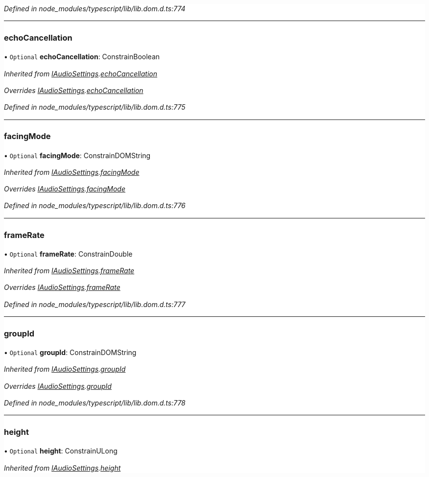 *Defined in node_modules/typescript/lib/lib.dom.d.ts:774*

___

### echoCancellation

• `Optional` **echoCancellation**: ConstrainBoolean

*Inherited from [IAudioSettings](iaudiosettings.md).[echoCancellation](iaudiosettings.md#echocancellation)*

*Overrides [IAudioSettings](iaudiosettings.md).[echoCancellation](iaudiosettings.md#echocancellation)*

*Defined in node_modules/typescript/lib/lib.dom.d.ts:775*

___

### facingMode

• `Optional` **facingMode**: ConstrainDOMString

*Inherited from [IAudioSettings](iaudiosettings.md).[facingMode](iaudiosettings.md#facingmode)*

*Overrides [IAudioSettings](iaudiosettings.md).[facingMode](iaudiosettings.md#facingmode)*

*Defined in node_modules/typescript/lib/lib.dom.d.ts:776*

___

### frameRate

• `Optional` **frameRate**: ConstrainDouble

*Inherited from [IAudioSettings](iaudiosettings.md).[frameRate](iaudiosettings.md#framerate)*

*Overrides [IAudioSettings](iaudiosettings.md).[frameRate](iaudiosettings.md#framerate)*

*Defined in node_modules/typescript/lib/lib.dom.d.ts:777*

___

### groupId

• `Optional` **groupId**: ConstrainDOMString

*Inherited from [IAudioSettings](iaudiosettings.md).[groupId](iaudiosettings.md#groupid)*

*Overrides [IAudioSettings](iaudiosettings.md).[groupId](iaudiosettings.md#groupid)*

*Defined in node_modules/typescript/lib/lib.dom.d.ts:778*

___

### height

• `Optional` **height**: ConstrainULong

*Inherited from [IAudioSettings](iaudiosettings.md).[height](iaudiosettings.md#height)*
